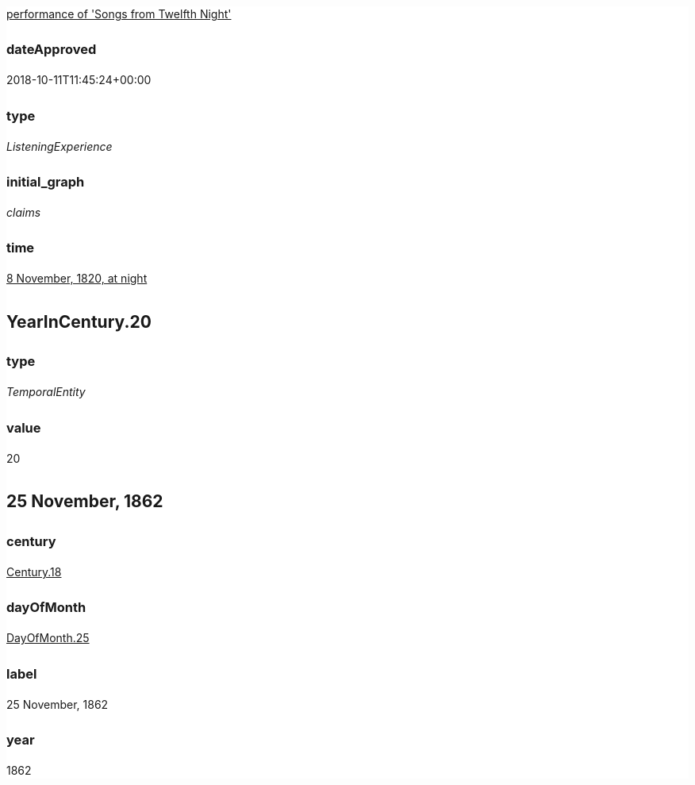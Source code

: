
[performance of 'Songs from Twelfth Night'](#performance-of-'Songs-from-Twelfth-Night')

### dateApproved


2018-10-11T11:45:24+00:00

### type


*ListeningExperience*

### initial_graph


*claims*

### time


[8 November, 1820, at night](#8-November-1820-at-night)

## YearInCentury.20

### type


*TemporalEntity*

### value


20

## 25 November, 1862

### century


[Century.18](#Century.18)

### dayOfMonth


[DayOfMonth.25](#DayOfMonth.25)

### label


25 November, 1862

### year


1862
